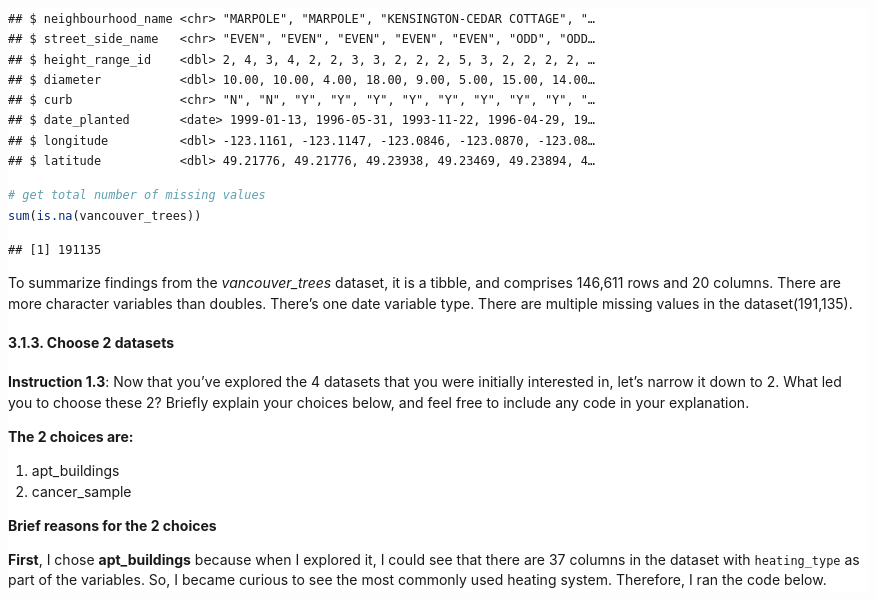     ## $ neighbourhood_name <chr> "MARPOLE", "MARPOLE", "KENSINGTON-CEDAR COTTAGE", "…
    ## $ street_side_name   <chr> "EVEN", "EVEN", "EVEN", "EVEN", "EVEN", "ODD", "ODD…
    ## $ height_range_id    <dbl> 2, 4, 3, 4, 2, 2, 3, 3, 2, 2, 2, 5, 3, 2, 2, 2, 2, …
    ## $ diameter           <dbl> 10.00, 10.00, 4.00, 18.00, 9.00, 5.00, 15.00, 14.00…
    ## $ curb               <chr> "N", "N", "Y", "Y", "Y", "Y", "Y", "Y", "Y", "Y", "…
    ## $ date_planted       <date> 1999-01-13, 1996-05-31, 1993-11-22, 1996-04-29, 19…
    ## $ longitude          <dbl> -123.1161, -123.1147, -123.0846, -123.0870, -123.08…
    ## $ latitude           <dbl> 49.21776, 49.21776, 49.23938, 49.23469, 49.23894, 4…

``` r
# get total number of missing values
sum(is.na(vancouver_trees))
```

    ## [1] 191135

To summarize findings from the *vancouver_trees* dataset, it is a
tibble, and comprises 146,611 rows and 20 columns. There are more
character variables than doubles. There’s one date variable type. There
are multiple missing values in the dataset(191,135).

#### 3.1.3. Choose 2 datasets

**Instruction 1.3**: Now that you’ve explored the 4 datasets that you
were initially interested in, let’s narrow it down to 2. What led you to
choose these 2? Briefly explain your choices below, and feel free to
include any code in your explanation.

**The 2 choices are:**

1.  apt_buildings
2.  cancer_sample

**Brief reasons for the 2 choices**

**First**, I chose **apt_buildings** because when I explored it, I could
see that there are 37 columns in the dataset with `heating_type` as part
of the variables. So, I became curious to see the most commonly used
heating system. Therefore, I ran the code below.
